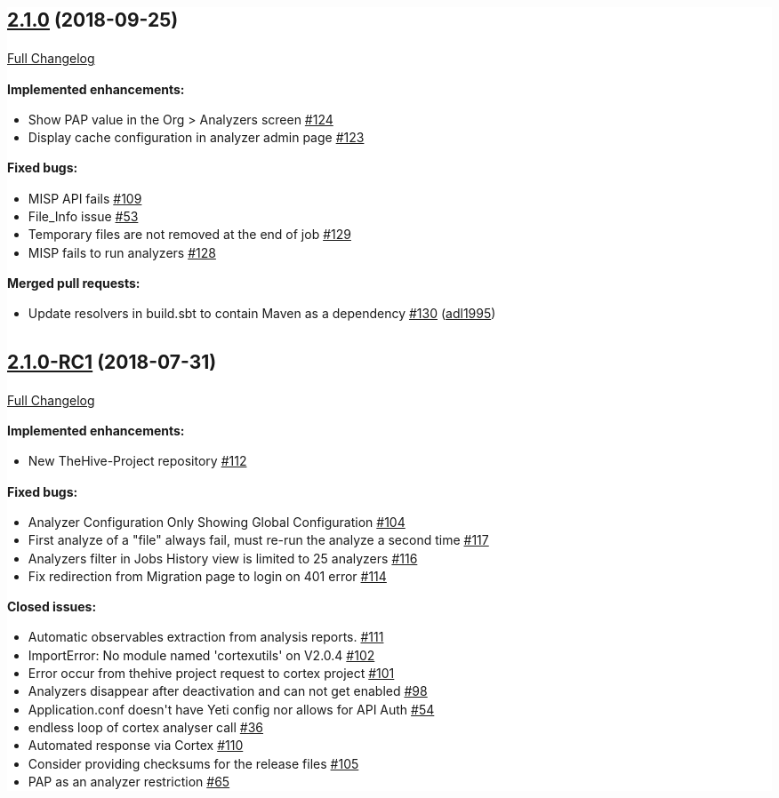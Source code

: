 ## [2.1.0](https://github.com/TheHive-Project/Cortex/tree/2.1.0) (2018-09-25)
[Full Changelog](https://github.com/TheHive-Project/Cortex/compare/2.1.0-RC1...2.1.0)

**Implemented enhancements:**

- Show PAP value in the Org \> Analyzers screen [\#124](https://github.com/TheHive-Project/Cortex/issues/124)
- Display cache configuration in analyzer admin page [\#123](https://github.com/TheHive-Project/Cortex/issues/123)

**Fixed bugs:**

- MISP API fails [\#109](https://github.com/TheHive-Project/Cortex/issues/109)
- File\_Info issue [\#53](https://github.com/TheHive-Project/Cortex/issues/53)
- Temporary files are not removed at the end of job [\#129](https://github.com/TheHive-Project/Cortex/issues/129)
- MISP fails to run analyzers [\#128](https://github.com/TheHive-Project/Cortex/issues/128)

**Merged pull requests:**

- Update resolvers in build.sbt to contain Maven as a dependency [\#130](https://github.com/TheHive-Project/Cortex/pull/130) ([adl1995](https://github.com/adl1995))

## [2.1.0-RC1](https://github.com/TheHive-Project/Cortex/tree/2.1.0-RC1) (2018-07-31)
[Full Changelog](https://github.com/TheHive-Project/Cortex/compare/2.0.4...2.1.0-RC1)

**Implemented enhancements:**

- New TheHive-Project repository [\#112](https://github.com/TheHive-Project/Cortex/issues/112)

**Fixed bugs:**

- Analyzer Configuration Only Showing Global Configuration [\#104](https://github.com/TheHive-Project/Cortex/issues/104)
- First analyze of a "file" always fail, must re-run the analyze a second time [\#117](https://github.com/TheHive-Project/Cortex/issues/117)
- Analyzers filter in Jobs History view is limited to 25 analyzers [\#116](https://github.com/TheHive-Project/Cortex/issues/116)
- Fix redirection from Migration page to login on 401 error [\#114](https://github.com/TheHive-Project/Cortex/issues/114)

**Closed issues:**

- Automatic observables extraction from analysis reports. [\#111](https://github.com/TheHive-Project/Cortex/issues/111)
- ImportError: No module named 'cortexutils' on V2.0.4 [\#102](https://github.com/TheHive-Project/Cortex/issues/102)
- Error occur from thehive project request to cortex project [\#101](https://github.com/TheHive-Project/Cortex/issues/101)
- Analyzers disappear after deactivation and can not get enabled [\#98](https://github.com/TheHive-Project/Cortex/issues/98)
- Application.conf doesn't have Yeti config nor allows for API Auth [\#54](https://github.com/TheHive-Project/Cortex/issues/54)
- endless loop of cortex analyser call [\#36](https://github.com/TheHive-Project/Cortex/issues/36)
- Automated response via Cortex [\#110](https://github.com/TheHive-Project/Cortex/issues/110)
- Consider providing checksums for the release files [\#105](https://github.com/TheHive-Project/Cortex/issues/105)
- PAP as an analyzer restriction [\#65](https://github.com/TheHive-Project/Cortex/issues/65)
